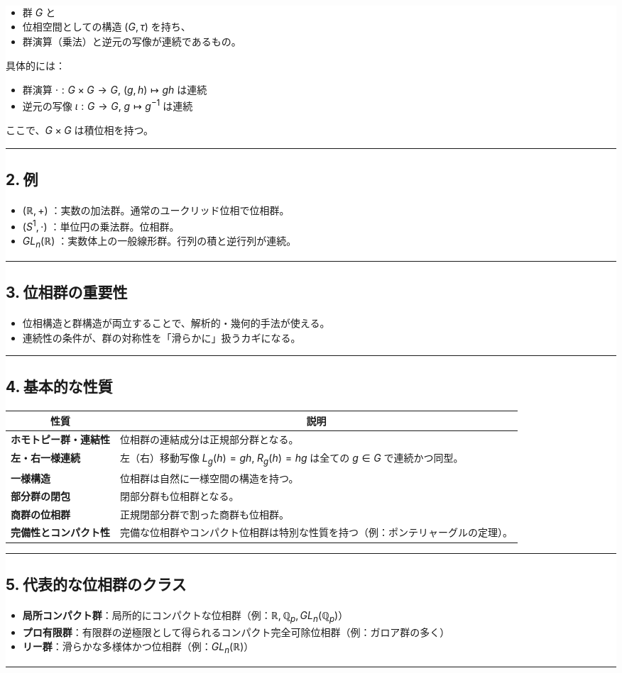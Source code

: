 * 群 $G$ と
* 位相空間としての構造 $(G, \tau)$ を持ち、
* 群演算（乗法）と逆元の写像が連続であるもの。

具体的には：

* 群演算 $\cdot : G \times G \to G$, $(g,h) \mapsto gh$ は連続
* 逆元の写像 $\iota : G \to G$, $g \mapsto g^{-1}$ は連続

ここで、$G \times G$ は積位相を持つ。

---

## 2. 例

* $(\mathbb{R}, +)$ ：実数の加法群。通常のユークリッド位相で位相群。
* $(S^1, \cdot)$ ：単位円の乗法群。位相群。
* $GL_n(\mathbb{R})$ ：実数体上の一般線形群。行列の積と逆行列が連続。

---

## 3. 位相群の重要性

* 位相構造と群構造が両立することで、解析的・幾何的手法が使える。
* 連続性の条件が、群の対称性を「滑らかに」扱うカギになる。

---

## 4. 基本的な性質

| 性質             | 説明                                                            |
| -------------- | ------------------------------------------------------------- |
| **ホモトピー群・連結性** | 位相群の連結成分は正規部分群となる。                                            |
| **左・右一様連続**    | 左（右）移動写像 $L_g(h) = gh$, $R_g(h) = hg$ は全ての $g \in G$ で連続かつ同型。 |
| **一様構造**       | 位相群は自然に一様空間の構造を持つ。                                            |
| **部分群の閉包**     | 閉部分群も位相群となる。                                                  |
| **商群の位相群**     | 正規閉部分群で割った商群も位相群。                                             |
| **完備性とコンパクト性** | 完備な位相群やコンパクト位相群は特別な性質を持つ（例：ポンテリャーグルの定理）。                      |

---

## 5. 代表的な位相群のクラス

* **局所コンパクト群**：局所的にコンパクトな位相群（例：$\mathbb{R}, \mathbb{Q}_p, GL_n(\mathbb{Q}_p)$）
* **プロ有限群**：有限群の逆極限として得られるコンパクト完全可除位相群（例：ガロア群の多く）
* **リー群**：滑らかな多様体かつ位相群（例：$GL_n(\mathbb{R})$）

---
